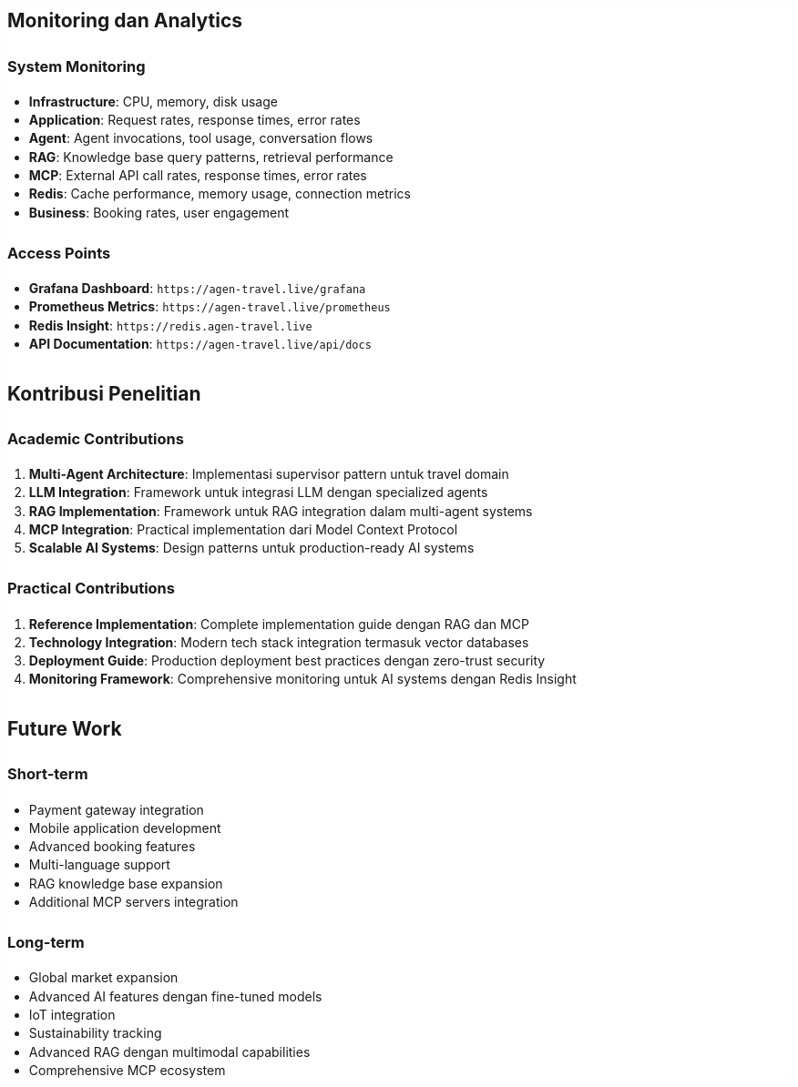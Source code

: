 ## Monitoring dan Analytics

### System Monitoring
- **Infrastructure**: CPU, memory, disk usage
- **Application**: Request rates, response times, error rates
- **Agent**: Agent invocations, tool usage, conversation flows
- **RAG**: Knowledge base query patterns, retrieval performance
- **MCP**: External API call rates, response times, error rates
- **Redis**: Cache performance, memory usage, connection metrics
- **Business**: Booking rates, user engagement

### Access Points
- **Grafana Dashboard**: `https://agen-travel.live/grafana`
- **Prometheus Metrics**: `https://agen-travel.live/prometheus`
- **Redis Insight**: `https://redis.agen-travel.live`
- **API Documentation**: `https://agen-travel.live/api/docs`

## Kontribusi Penelitian

### Academic Contributions
1. **Multi-Agent Architecture**: Implementasi supervisor pattern untuk travel domain
2. **LLM Integration**: Framework untuk integrasi LLM dengan specialized agents
3. **RAG Implementation**: Framework untuk RAG integration dalam multi-agent systems
4. **MCP Integration**: Practical implementation dari Model Context Protocol
5. **Scalable AI Systems**: Design patterns untuk production-ready AI systems

### Practical Contributions
1. **Reference Implementation**: Complete implementation guide dengan RAG dan MCP
2. **Technology Integration**: Modern tech stack integration termasuk vector databases
3. **Deployment Guide**: Production deployment best practices dengan zero-trust security
4. **Monitoring Framework**: Comprehensive monitoring untuk AI systems dengan Redis Insight

## Future Work

### Short-term
- Payment gateway integration
- Mobile application development
- Advanced booking features
- Multi-language support
- RAG knowledge base expansion
- Additional MCP servers integration

### Long-term
- Global market expansion
- Advanced AI features dengan fine-tuned models
- IoT integration
- Sustainability tracking
- Advanced RAG dengan multimodal capabilities
- Comprehensive MCP ecosystem
